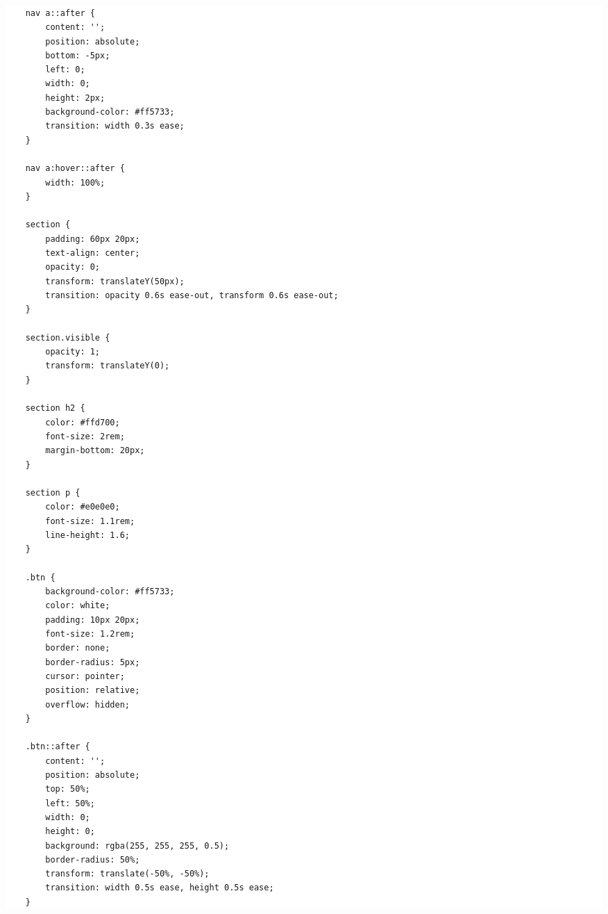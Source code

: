         nav a::after {
            content: '';
            position: absolute;
            bottom: -5px;
            left: 0;
            width: 0;
            height: 2px;
            background-color: #ff5733;
            transition: width 0.3s ease;
        }

        nav a:hover::after {
            width: 100%;
        }

        section {
            padding: 60px 20px;
            text-align: center;
            opacity: 0;
            transform: translateY(50px);
            transition: opacity 0.6s ease-out, transform 0.6s ease-out;
        }

        section.visible {
            opacity: 1;
            transform: translateY(0);
        }

        section h2 {
            color: #ffd700;
            font-size: 2rem;
            margin-bottom: 20px;
        }

        section p {
            color: #e0e0e0;
            font-size: 1.1rem;
            line-height: 1.6;
        }

        .btn {
            background-color: #ff5733;
            color: white;
            padding: 10px 20px;
            font-size: 1.2rem;
            border: none;
            border-radius: 5px;
            cursor: pointer;
            position: relative;
            overflow: hidden;
        }

        .btn::after {
            content: '';
            position: absolute;
            top: 50%;
            left: 50%;
            width: 0;
            height: 0;
            background: rgba(255, 255, 255, 0.5);
            border-radius: 50%;
            transform: translate(-50%, -50%);
            transition: width 0.5s ease, height 0.5s ease;
        }
